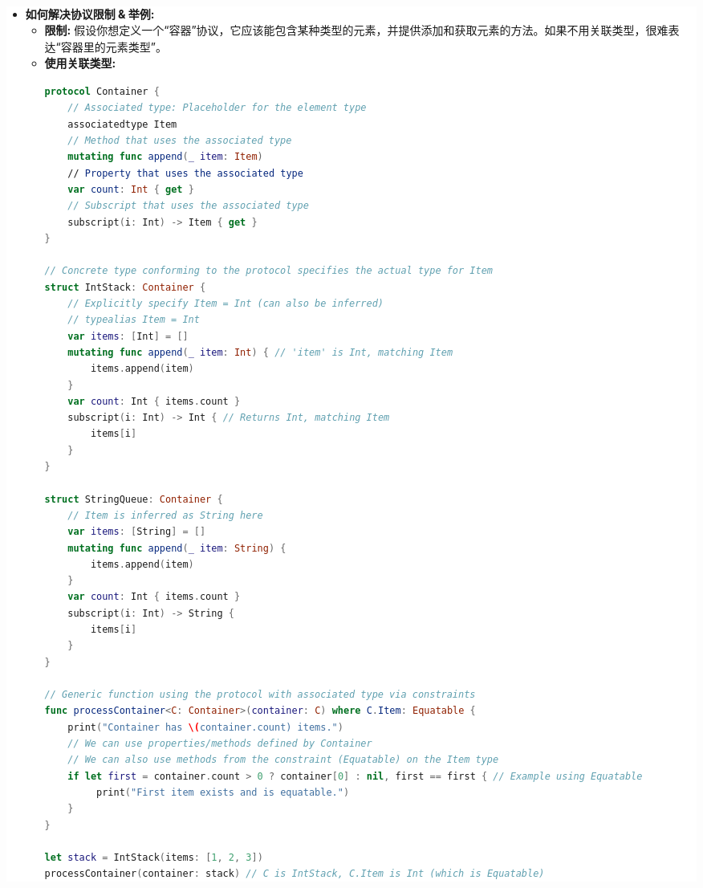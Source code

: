 *   **如何解决协议限制 & 举例:**
    *   **限制:** 假设你想定义一个“容器”协议，它应该能包含某种类型的元素，并提供添加和获取元素的方法。如果不用关联类型，很难表达“容器里的元素类型”。
    *   **使用关联类型:**
        ```swift
        protocol Container {
            // Associated type: Placeholder for the element type
            associatedtype Item
            // Method that uses the associated type
            mutating func append(_ item: Item)
            // Property that uses the associated type
            var count: Int { get }
            // Subscript that uses the associated type
            subscript(i: Int) -> Item { get }
        }
        
        // Concrete type conforming to the protocol specifies the actual type for Item
        struct IntStack: Container {
            // Explicitly specify Item = Int (can also be inferred)
            // typealias Item = Int
            var items: [Int] = []
            mutating func append(_ item: Int) { // 'item' is Int, matching Item
                items.append(item)
            }
            var count: Int { items.count }
            subscript(i: Int) -> Int { // Returns Int, matching Item
                items[i]
            }
        }
        
        struct StringQueue: Container {
            // Item is inferred as String here
            var items: [String] = []
            mutating func append(_ item: String) {
                items.append(item)
            }
            var count: Int { items.count }
            subscript(i: Int) -> String {
                items[i]
            }
        }
        
        // Generic function using the protocol with associated type via constraints
        func processContainer<C: Container>(container: C) where C.Item: Equatable {
            print("Container has \(container.count) items.")
            // We can use properties/methods defined by Container
            // We can also use methods from the constraint (Equatable) on the Item type
            if let first = container.count > 0 ? container[0] : nil, first == first { // Example using Equatable
                 print("First item exists and is equatable.")
            }
        }
        
        let stack = IntStack(items: [1, 2, 3])
        processContainer(container: stack) // C is IntStack, C.Item is Int (which is Equatable)
        